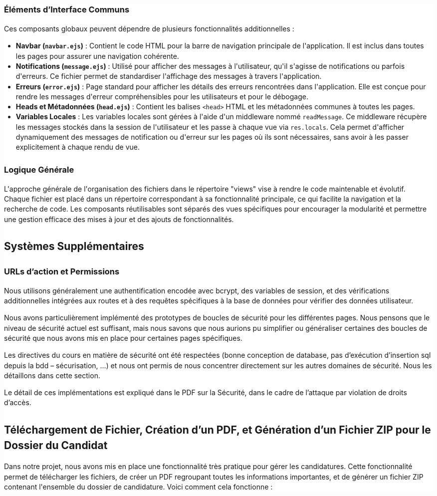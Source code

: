 ### Éléments d’Interface Communs
Ces composants globaux peuvent dépendre de plusieurs fonctionnalités additionnelles :
- **Navbar (`navbar.ejs`)** : Contient le code HTML pour la barre de navigation principale de l'application. Il est inclus dans toutes les pages pour assurer une navigation cohérente.
- **Notifications (`message.ejs`)** : Utilisé pour afficher des messages à l'utilisateur, qu'il s'agisse de notifications ou parfois d'erreurs. Ce fichier permet de standardiser l'affichage des messages à travers l'application.
- **Erreurs (`error.ejs`)** : Page standard pour afficher les détails des erreurs rencontrées dans l'application. Elle est conçue pour rendre les messages d'erreur compréhensibles pour les utilisateurs et pour le débogage.
- **Heads et Métadonnées (`head.ejs`)** : Contient les balises `<head>` HTML et les métadonnées communes à toutes les pages.
- **Variables Locales** : Les variables locales sont gérées à l'aide d'un middleware nommé `readMessage`. Ce middleware récupère les messages stockés dans la session de l'utilisateur et les passe à chaque vue via `res.locals`. Cela permet d'afficher dynamiquement des messages de notification ou d'erreur sur les pages où ils sont nécessaires, sans avoir à les passer explicitement à chaque rendu de vue.

### Logique Générale
L'approche générale de l'organisation des fichiers dans le répertoire "views" vise à rendre le code maintenable et évolutif. Chaque fichier est placé dans un répertoire correspondant à sa fonctionnalité principale, ce qui facilite la navigation et la recherche de code. Les composants réutilisables sont séparés des vues spécifiques pour encourager la modularité et permettre une gestion efficace des mises à jour et des ajouts de fonctionnalités.

## Systèmes Supplémentaires
### URLs d’action et Permissions
Nous utilisons généralement une authentification encodée avec bcrypt, des variables de session, et des vérifications additionnelles intégrées aux routes et à des requêtes spécifiques à la base de données pour vérifier des données utilisateur.

Nous avons particulièrement implémenté des prototypes de boucles de sécurité pour les différentes pages. Nous pensons que le niveau de sécurité actuel est suffisant, mais nous savons que nous aurions pu simplifier ou généraliser certaines des boucles de sécurité que nous avons mis en place pour certaines pages spécifiques.

Les directives du cours en matière de sécurité ont été respectées (bonne conception de database, pas d’exécution d’insertion sql depuis la bdd – sécurisation, …) et nous ont permis de nous concentrer directement sur les autres domaines de sécurité. Nous les détaillons dans cette section.

Le détail de ces implémentations est expliqué dans le PDF sur la Sécurité, dans le cadre de l’attaque par violation de droits d’accès.

## Téléchargement de Fichier, Création d’un PDF, et Génération d’un Fichier ZIP pour le Dossier du Candidat
Dans notre projet, nous avons mis en place une fonctionnalité très pratique pour gérer les candidatures. Cette fonctionnalité permet de télécharger les fichiers, de créer un PDF regroupant toutes les informations importantes, et de générer un fichier ZIP contenant l'ensemble du dossier de candidature. Voici comment cela fonctionne :
